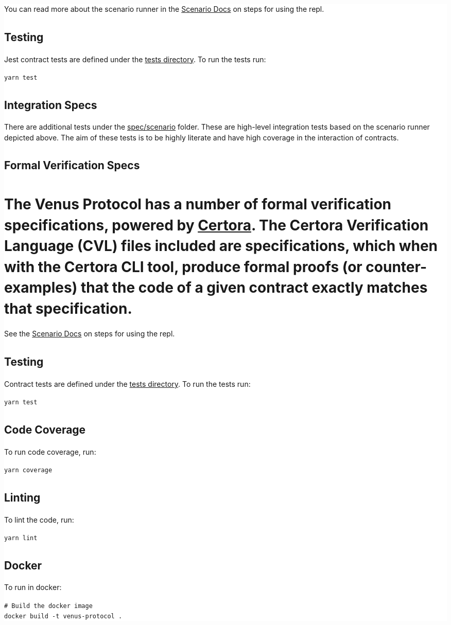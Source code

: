 You can read more about the scenario runner in the [Scenario Docs](https://github.com/SwipeWallet/venus-protocol/tree/master/scenario/SCENARIO.md) on steps for using the repl.

Testing
-------
Jest contract tests are defined under the [tests directory](https://github.com/SwipeWallet/venus-protocol/tree/master/tests). To run the tests run:

    yarn test

Integration Specs
-----------------

There are additional tests under the [spec/scenario](https://github.com/SwipeWallet/venus-protocol/tree/master/spec/scenario) folder. These are high-level integration tests based on the scenario runner depicted above. The aim of these tests is to be highly literate and have high coverage in the interaction of contracts.

Formal Verification Specs
-------------------------

The Venus Protocol has a number of formal verification specifications, powered by [Certora](https://www.certora.com/). The Certora Verification Language (CVL) files included are specifications, which when with the Certora CLI tool, produce formal proofs (or counter-examples) that the code of a given contract exactly matches that specification.
=======
See the [Scenario Docs](https://github.com/SwipeWallet/venus-protocol/tree/master/scenario/SCENARIO.md) on steps for using the repl.

Testing
-------
Contract tests are defined under the [tests directory](https://github.com/SwipeWallet/venus-protocol/tree/master/tests). To run the tests run:

    yarn test

Code Coverage
-------------
To run code coverage, run:

    yarn coverage

Linting
-------
To lint the code, run:

    yarn lint

Docker
------

To run in docker:

    # Build the docker image
    docker build -t venus-protocol .
